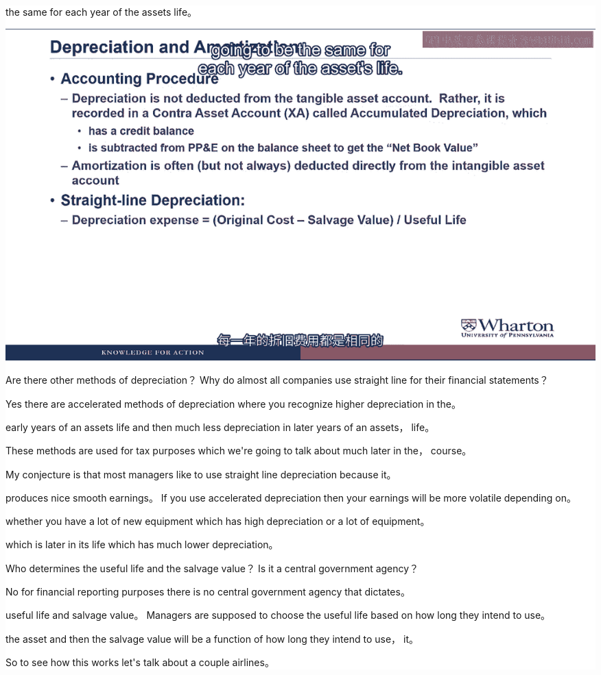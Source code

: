 the same for each year of the assets life。

![](img/c6b64935c36d679cb117f98ed3be4c68_236.png)

Are there other methods of depreciation？ Why do almost all companies use straight line for their financial statements？

Yes there are accelerated methods of depreciation where you recognize higher depreciation in the。

early years of an assets life and then much less depreciation in later years of an assets， life。

These methods are used for tax purposes which we're going to talk about much later in the， course。

My conjecture is that most managers like to use straight line depreciation because it。

produces nice smooth earnings。 If you use accelerated depreciation then your earnings will be more volatile depending on。

whether you have a lot of new equipment which has high depreciation or a lot of equipment。

which is later in its life which has much lower depreciation。

Who determines the useful life and the salvage value？ Is it a central government agency？

No for financial reporting purposes there is no central government agency that dictates。

useful life and salvage value。 Managers are supposed to choose the useful life based on how long they intend to use。

the asset and then the salvage value will be a function of how long they intend to use， it。

So to see how this works let's talk about a couple airlines。

